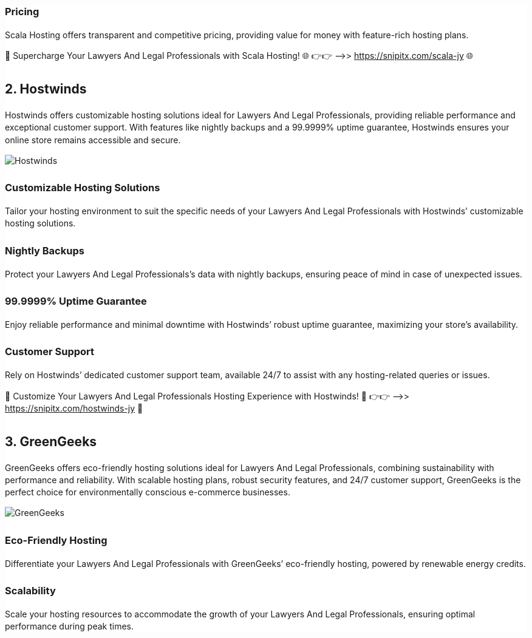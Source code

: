 ### Pricing
Scala Hosting offers transparent and competitive pricing, providing value for money with feature-rich hosting plans.

🚀 Supercharge Your Lawyers And Legal Professionals with Scala Hosting! 🌐
👉👉 -->> https://snipitx.com/scala-jy 🌐

## 2. Hostwinds

Hostwinds offers customizable hosting solutions ideal for Lawyers And Legal Professionals, providing reliable performance and exceptional customer support. With features like nightly backups and a 99.9999% uptime guarantee, Hostwinds ensures your online store remains accessible and secure.

![Hostwinds](https://i.imgur.com/53aSNXx.jpeg "Hostwinds Hosting")

### Customizable Hosting Solutions
Tailor your hosting environment to suit the specific needs of your Lawyers And Legal Professionals with Hostwinds’ customizable hosting solutions.

### Nightly Backups
Protect your Lawyers And Legal Professionals’s data with nightly backups, ensuring peace of mind in case of unexpected issues.

### 99.9999% Uptime Guarantee
Enjoy reliable performance and minimal downtime with Hostwinds’ robust uptime guarantee, maximizing your store’s availability.

### Customer Support
Rely on Hostwinds’ dedicated customer support team, available 24/7 to assist with any hosting-related queries or issues.

🌟 Customize Your Lawyers And Legal Professionals Hosting Experience with Hostwinds! 🚀
👉👉 -->> https://snipitx.com/hostwinds-jy 🚀


## 3. GreenGeeks

GreenGeeks offers eco-friendly hosting solutions ideal for Lawyers And Legal Professionals, combining sustainability with performance and reliability. With scalable hosting plans, robust security features, and 24/7 customer support, GreenGeeks is the perfect choice for environmentally conscious e-commerce businesses.

![GreenGeeks](https://i.imgur.com/eEwuntu.jpg "GreenGeeks Hosting")

### Eco-Friendly Hosting
Differentiate your Lawyers And Legal Professionals with GreenGeeks’ eco-friendly hosting, powered by renewable energy credits.

### Scalability
Scale your hosting resources to accommodate the growth of your Lawyers And Legal Professionals, ensuring optimal performance during peak times.
